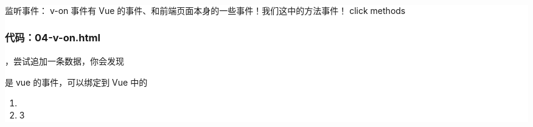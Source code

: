 监听事件：
v-on
事件有 Vue 的事件、和前端页面本身的一些事件！我们这中的方法事件！
click
methods

### 代码：04-v-on.html

，尝试追加一条数据，你会发现

是 vue 的事件，可以绑定到 Vue 中的

1. <body>
1. <div id="app"> 3		<!--
1. 在这里我们使用了 v-on 绑定了 click 事件
1. 并指定了名为 sayHi 的方法

6 -->

1. <button v-on:click="sayHi">点我</button>
1. 
1. <button @click="sayHi">点我</button>
1. </div>
1. <script src="[https://cdn.jsdelivr.net/npm/vue@2.5.21/dist/vue.js](https://cdn.jsdelivr.net/npm/vue%402.5.21/dist/vue.js)">

</script>

1. <script>
1. var vm = new Vue({
1. el: '#app',
1. data: {
1. message: 'Hello World' 17 },
1. // 方法必须定义在 Vue 实例的 methods 对象中
1. methods: {
1. sayHi: function (event) {
1. // `this` 在方法里指向当前 Vue 实例
1. alert(this.message);

23 }
24 }
25 });

1. </script>
1. </body>

点击测试即可

## 5、v-model

双向数据绑定
Vue.js 是一个 MVVM 框架，即数据双向绑定，即当数据发生变化的时候，视图也就发生变化，当视图发生变化的时候，数据也会跟着同步变化。这也算是 Vue.js 的精髓之处了。
值得注意的是，我们所说的数据双向绑定，一定是对于 UI 控件来说的，非 UI 控件不会涉及到数据双向绑定。对于我们处理表单，Vue.js 的双向数据绑定用起来就特别舒服了。
你可以用 指令在表单 < input>、< textarea> 及 < select> 元元素上创建双向数据绑定。它
v-model
会根据控件类型自动选取正确的方法来更新元素。尽管有些神奇，但 v-model 本质上不过是语法糖。它负责监听用户的输入事件以更新数据，并对一些极端场景进行一些特殊处理。
测试代码
